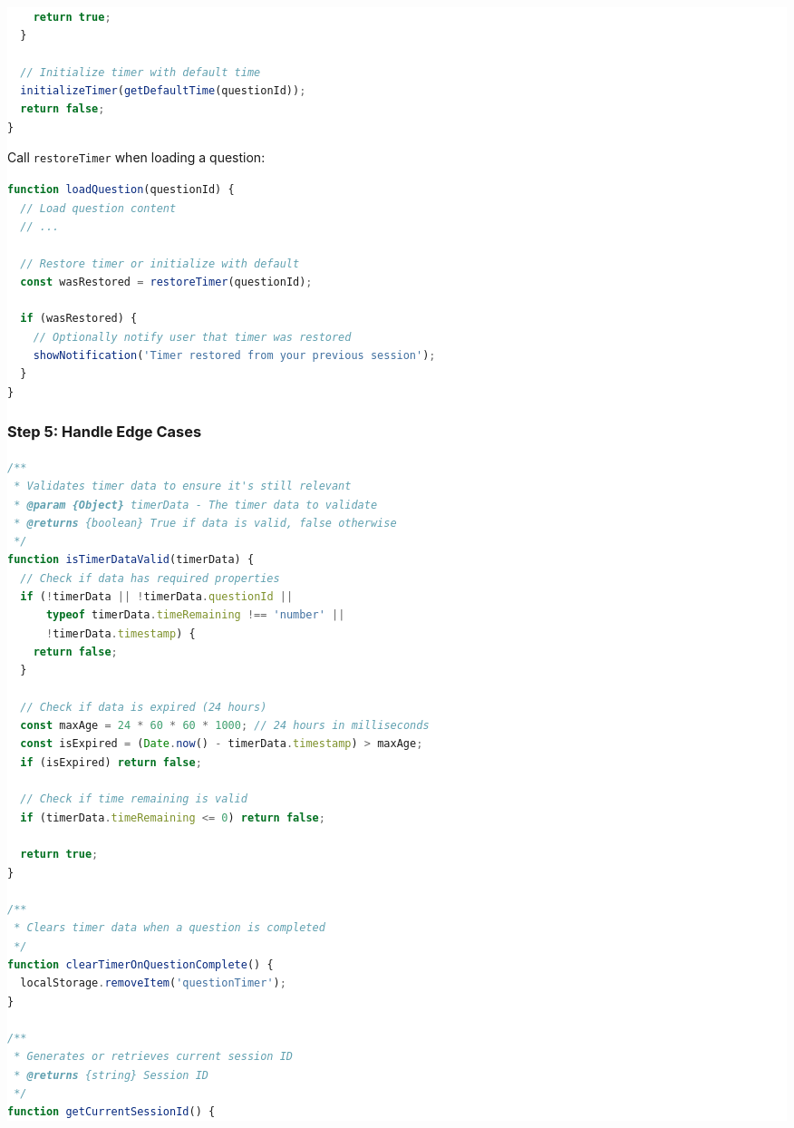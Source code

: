 ```javascript
    return true;
  }
  
  // Initialize timer with default time
  initializeTimer(getDefaultTime(questionId));
  return false;
}
```

Call `restoreTimer` when loading a question:

```javascript
function loadQuestion(questionId) {
  // Load question content
  // ...
  
  // Restore timer or initialize with default
  const wasRestored = restoreTimer(questionId);
  
  if (wasRestored) {
    // Optionally notify user that timer was restored
    showNotification('Timer restored from your previous session');
  }
}
```

### Step 5: Handle Edge Cases

```javascript
/**
 * Validates timer data to ensure it's still relevant
 * @param {Object} timerData - The timer data to validate
 * @returns {boolean} True if data is valid, false otherwise
 */
function isTimerDataValid(timerData) {
  // Check if data has required properties
  if (!timerData || !timerData.questionId || 
      typeof timerData.timeRemaining !== 'number' || 
      !timerData.timestamp) {
    return false;
  }
  
  // Check if data is expired (24 hours)
  const maxAge = 24 * 60 * 60 * 1000; // 24 hours in milliseconds
  const isExpired = (Date.now() - timerData.timestamp) > maxAge;
  if (isExpired) return false;
  
  // Check if time remaining is valid
  if (timerData.timeRemaining <= 0) return false;
  
  return true;
}

/**
 * Clears timer data when a question is completed
 */
function clearTimerOnQuestionComplete() {
  localStorage.removeItem('questionTimer');
}

/**
 * Generates or retrieves current session ID
 * @returns {string} Session ID
 */
function getCurrentSessionId() {
```